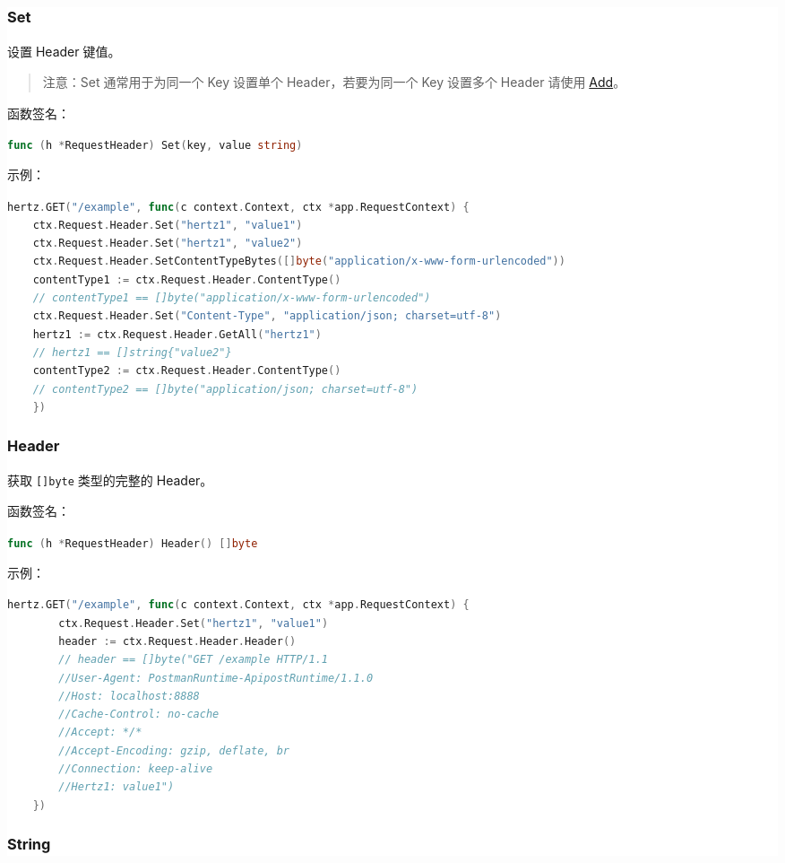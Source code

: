 ### Set

设置 Header 键值。

> 注意：Set 通常用于为同一个 Key 设置单个 Header，若要为同一个 Key 设置多个 Header 请使用 [Add](#add)。

函数签名：

```go
func (h *RequestHeader) Set(key, value string)
```

示例：

```go
hertz.GET("/example", func(c context.Context, ctx *app.RequestContext) {
	ctx.Request.Header.Set("hertz1", "value1")
	ctx.Request.Header.Set("hertz1", "value2")
	ctx.Request.Header.SetContentTypeBytes([]byte("application/x-www-form-urlencoded"))
	contentType1 := ctx.Request.Header.ContentType() 
    // contentType1 == []byte("application/x-www-form-urlencoded")
	ctx.Request.Header.Set("Content-Type", "application/json; charset=utf-8")
	hertz1 := ctx.Request.Header.GetAll("hertz1")    
    // hertz1 == []string{"value2"}
	contentType2 := ctx.Request.Header.ContentType() 
    // contentType2 == []byte("application/json; charset=utf-8")
	})
```

### Header

获取 `[]byte` 类型的完整的 Header。

函数签名：

```go
func (h *RequestHeader) Header() []byte
```

示例：

```go
hertz.GET("/example", func(c context.Context, ctx *app.RequestContext) {
		ctx.Request.Header.Set("hertz1", "value1")
		header := ctx.Request.Header.Header()
		// header == []byte("GET /example HTTP/1.1
		//User-Agent: PostmanRuntime-ApipostRuntime/1.1.0
		//Host: localhost:8888
		//Cache-Control: no-cache
		//Accept: */*
		//Accept-Encoding: gzip, deflate, br
		//Connection: keep-alive
		//Hertz1: value1")
	})
```

### String
